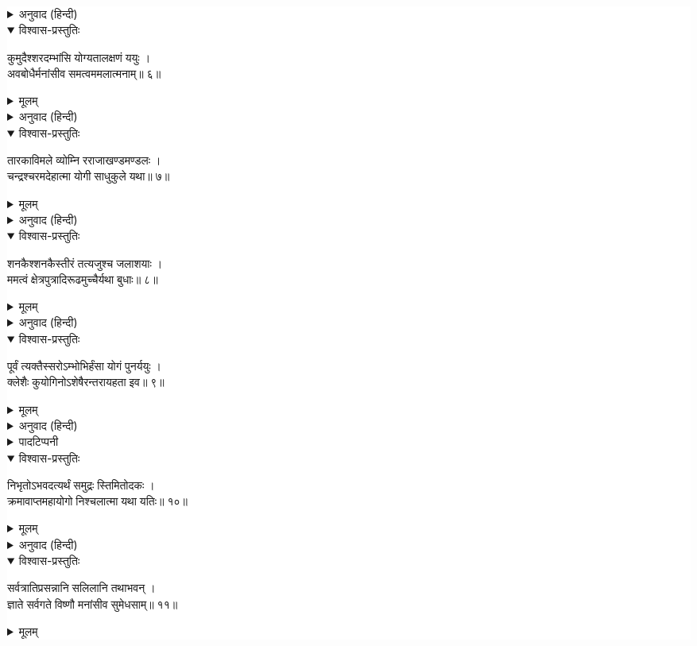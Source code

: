 <details><summary>अनुवाद (हिन्दी)</summary></details>

<details open><summary>विश्वास-प्रस्तुतिः</summary>

कुमुदैश्शरदम्भांसि योग्यतालक्षणं ययुः ।  
अवबोधैर्मनांसीव समत्वममलात्मनाम्॥ ६॥
</details>

<details><summary>मूलम्</summary></details>

<details><summary>अनुवाद (हिन्दी)</summary></details>

<details open><summary>विश्वास-प्रस्तुतिः</summary>

तारकाविमले व्योम्नि रराजाखण्डमण्डलः ।  
चन्द्रश्चरमदेहात्मा योगी साधुकुले यथा॥ ७॥
</details>

<details><summary>मूलम्</summary></details>

<details><summary>अनुवाद (हिन्दी)</summary></details>

<details open><summary>विश्वास-प्रस्तुतिः</summary>

शनकैश्शनकैस्तीरं तत्यजुश्च जलाशयाः ।  
ममत्वं क्षेत्रपुत्रादिरूढमुच्चैर्यथा बुधाः॥ ८॥
</details>

<details><summary>मूलम्</summary></details>

<details><summary>अनुवाद (हिन्दी)</summary></details>

<details open><summary>विश्वास-प्रस्तुतिः</summary>

पूर्वं त्यक्तैस्सरोऽम्भोभिर्हंसा योगं पुनर्ययुः ।  
क्लेशैः कुयोगिनोऽशेषैरन्तरायहता इव॥ ९॥
</details>

<details><summary>मूलम्</summary></details>

<details><summary>अनुवाद (हिन्दी)</summary></details>

<details><summary>पादटिप्पनी</summary></details>

<details open><summary>विश्वास-प्रस्तुतिः</summary>

निभृतोऽभवदत्यर्थं समुद्रः स्तिमितोदकः ।  
क्रमावाप्तमहायोगो निश्चलात्मा यथा यतिः॥ १०॥
</details>

<details><summary>मूलम्</summary></details>

<details><summary>अनुवाद (हिन्दी)</summary></details>

<details open><summary>विश्वास-प्रस्तुतिः</summary>

सर्वत्रातिप्रसन्नानि सलिलानि तथाभवन् ।  
ज्ञाते सर्वगते विष्णौ मनांसीव सुमेधसाम्॥ ११॥
</details>

<details><summary>मूलम्</summary></details>
